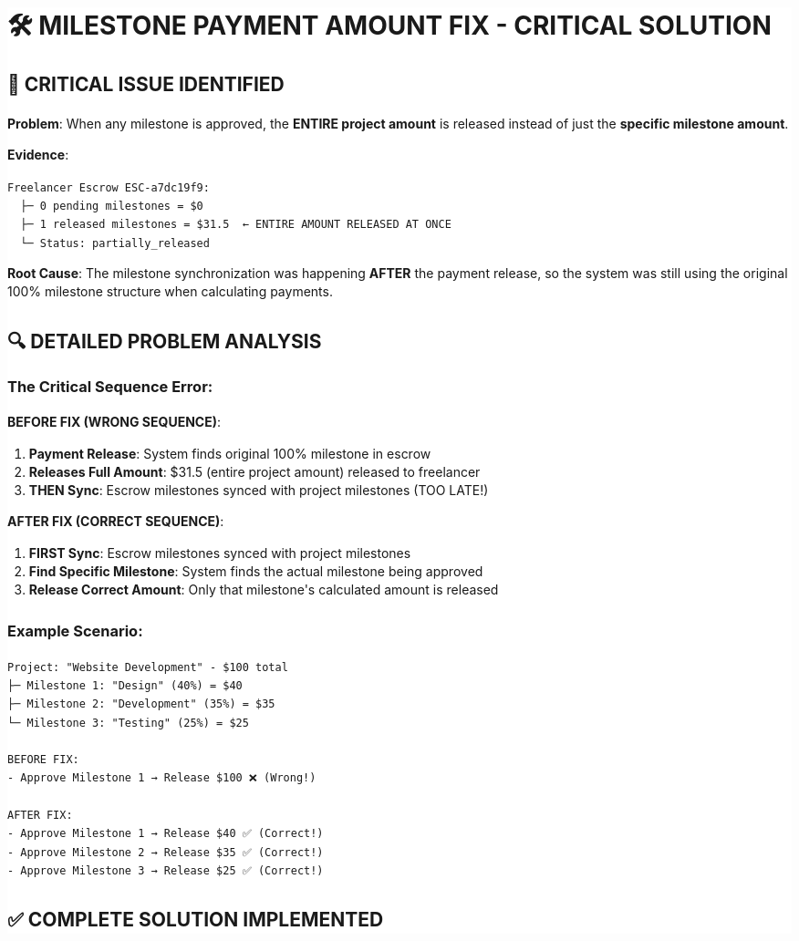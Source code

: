 # 🛠️ MILESTONE PAYMENT AMOUNT FIX - CRITICAL SOLUTION

## 🚨 **CRITICAL ISSUE IDENTIFIED**

**Problem**: When any milestone is approved, the **ENTIRE project amount** is released instead of just the **specific milestone amount**.

**Evidence**:

```
Freelancer Escrow ESC-a7dc19f9:
  ├─ 0 pending milestones = $0
  ├─ 1 released milestones = $31.5  ← ENTIRE AMOUNT RELEASED AT ONCE
  └─ Status: partially_released
```

**Root Cause**: The milestone synchronization was happening **AFTER** the payment release, so the system was still using the original 100% milestone structure when calculating payments.

## 🔍 **DETAILED PROBLEM ANALYSIS**

### **The Critical Sequence Error**:

**BEFORE FIX (WRONG SEQUENCE)**:

1. **Payment Release**: System finds original 100% milestone in escrow
2. **Releases Full Amount**: $31.5 (entire project amount) released to freelancer
3. **THEN Sync**: Escrow milestones synced with project milestones (TOO LATE!)

**AFTER FIX (CORRECT SEQUENCE)**:

1. **FIRST Sync**: Escrow milestones synced with project milestones
2. **Find Specific Milestone**: System finds the actual milestone being approved
3. **Release Correct Amount**: Only that milestone's calculated amount is released

### **Example Scenario**:

```
Project: "Website Development" - $100 total
├─ Milestone 1: "Design" (40%) = $40
├─ Milestone 2: "Development" (35%) = $35
└─ Milestone 3: "Testing" (25%) = $25

BEFORE FIX:
- Approve Milestone 1 → Release $100 ❌ (Wrong!)

AFTER FIX:
- Approve Milestone 1 → Release $40 ✅ (Correct!)
- Approve Milestone 2 → Release $35 ✅ (Correct!)
- Approve Milestone 3 → Release $25 ✅ (Correct!)
```

## ✅ **COMPLETE SOLUTION IMPLEMENTED**
